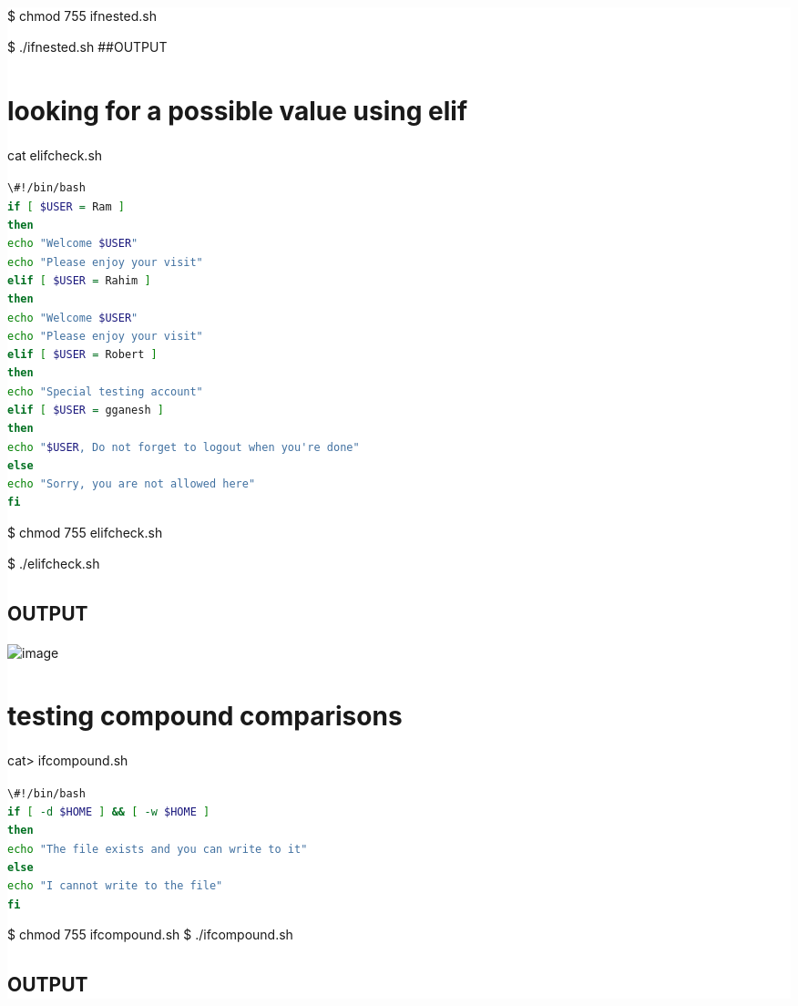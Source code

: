 ```bash
```

$ chmod 755 ifnested.sh
 
$ ./ifnested.sh 
##OUTPUT

# looking for a possible value using elif
cat elifcheck.sh 
```bash
\#!/bin/bash
if [ $USER = Ram ]
then
echo "Welcome $USER"
echo "Please enjoy your visit"
elif [ $USER = Rahim ]
then
echo "Welcome $USER"
echo "Please enjoy your visit"
elif [ $USER = Robert ]
then
echo "Special testing account"
elif [ $USER = gganesh ]
then
echo "$USER, Do not forget to logout when you're done"
else
echo "Sorry, you are not allowed here"
fi
```

$ chmod 755 elifcheck.sh
 
$ ./elifcheck.sh 
## OUTPUT
![image](https://github.com/user-attachments/assets/bac24849-bcd3-4953-9e98-1d40769c3fbc)


# testing compound comparisons
cat> ifcompound.sh 
```bash
\#!/bin/bash
if [ -d $HOME ] && [ -w $HOME ]
then
echo "The file exists and you can write to it"
else
echo "I cannot write to the file"
fi
```
$ chmod 755 ifcompound.sh
$ ./ifcompound.sh 
## OUTPUT
